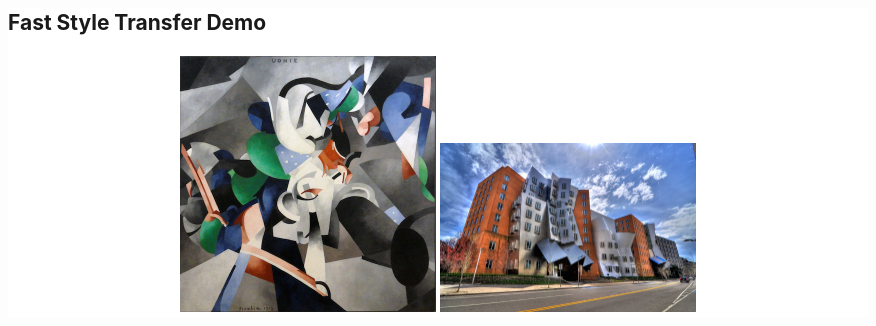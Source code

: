 ## Fast Style Transfer Demo

<p align='center'>
<img src='examples/styles/udnie.jpg' width='256px'>
<img src='examples/content/stata.jpg' width='256px'>